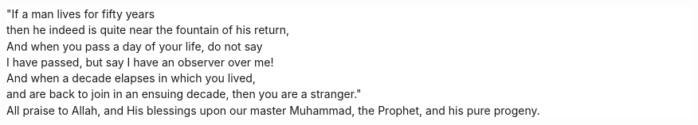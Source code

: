 "If a man lives for fifty years  
 then he indeed is quite near the fountain of his return,  
 And when you pass a day of your life, do not say  
 I have passed, but say I have an observer over me!  
 And when a decade elapses in which you lived,  
 and are back to join in an ensuing decade, then you are a stranger."  
 All praise to Allah, and His blessings upon our master Muhammad, the
Prophet, and his pure progeny.


